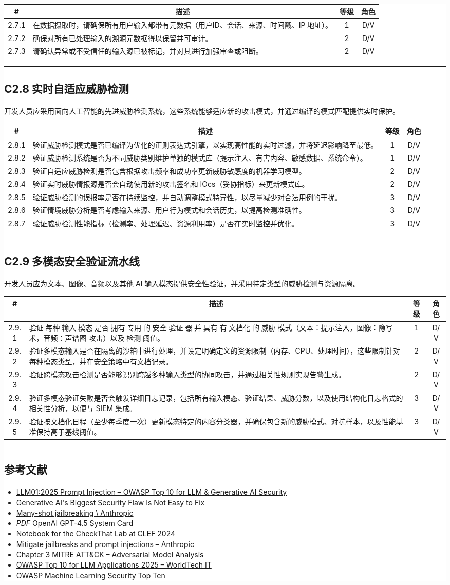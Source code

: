 |   #   | 描述                                            | 等级  | 角色  |
| :---: | --------------------------------------------- | :-: | :-: |
| 2.7.1 | 在数据摄取时，请确保所有用户输入都带有元数据（用户ID、会话、来源、时间戳、IP 地址）。 |  1  | D/V |
| 2.7.2 | 确保对所有已处理输入的溯源元数据得以保留并可审计。                     |  2  | D/V |
| 2.7.3 | 请确认异常或不受信任的输入源已被标记，并对其进行加强审查或阻断。              |  2  | D/V |

---

## C2.8 实时自适应威胁检测

开发人员应采用面向人工智能的先进威胁检测系统，这些系统能够适应新的攻击模式，并通过编译的模式匹配提供实时保护。

|   #   | 描述                                               | 等级  | 角色  |
| :---: | ------------------------------------------------ | :-: | :-: |
| 2.8.1 | 验证威胁检测模式是否已编译为优化的正则表达式引擎，以实现高性能的实时过滤，并将延迟影响降至最低。 |  1  | D/V |
| 2.8.2 | 验证威胁检测系统是否为不同威胁类别维护单独的模式库（提示注入、有害内容、敏感数据、系统命令）。  |  1  | D/V |
| 2.8.3 | 验证自适应威胁检测是否包含根据攻击频率和成功率更新威胁敏感度的机器学习模型。           |  2  | D/V |
| 2.8.4 | 验证实时威胁情报源是否会自动使用新的攻击签名和 IOcs（妥协指标）来更新模式库。        |  2  | D/V |
| 2.8.5 | 验证威胁检测的误报率是否在持续监控，并自动调整模式特异性，以尽量减少对合法用例的干扰。      |  3  | D/V |
| 2.8.6 | 验证情境威胁分析是否考虑输入来源、用户行为模式和会话历史，以提高检测准确性。           |  3  | D/V |
| 2.8.7 | 验证威胁检测性能指标（检测率、处理延迟、资源利用率）是否在实时监控并优化。            |  3  | D/V |

---

## C2.9 多模态安全验证流水线

开发人员应为文本、图像、音频以及其他 AI 输入模态提供安全性验证，并采用特定类型的威胁检测与资源隔离。

|   #   | 描述                                                                                   | 等级  | 角色  |
| :---: | ------------------------------------------------------------------------------------ | :-: | :-: |
| 2.9.1 | 验证 每种 输入 模态 是否 拥有 专用 的 安全 验证 器 并 具有 有 文档化 的 威胁 模式（文本：提示注入，图像：隐写术，音频：声谱图 攻击）以及 检测 阈值。 |  1  | D/V |
| 2.9.2 | 验证多模态输入是否在隔离的沙箱中进行处理，并设定明确定义的资源限制（内存、CPU、处理时间），这些限制针对每种模态类型，并在安全策略中有文档记录。            |  2  | D/V |
| 2.9.3 | 验证跨模态攻击检测是否能够识别跨越多种输入类型的协同攻击，并通过相关性规则实现告警生成。                                         |  2  | D/V |
| 2.9.4 | 验证多模态验证失败是否会触发详细日志记录，包括所有输入模态、验证结果、威胁分数，以及使用结构化日志格式的相关性分析，以便与 SIEM 集成。               |  3  | D/V |
| 2.9.5 | 验证按文档化日程（至少每季度一次）更新模态特定的内容分类器，并确保包含新的威胁模式、对抗样本，以及性能基准保持高于基线阈值。                       |  3  | D/V |

---

## 参考文献

* [LLM01:2025 Prompt Injection – OWASP Top 10 for LLM & Generative AI Security](https://genai.owasp.org/llmrisk/llm01-prompt-injection/)
* [Generative AI's Biggest Security Flaw Is Not Easy to Fix](https://www.wired.com/story/generative-ai-prompt-injection-hacking)
* [Many-shot jailbreaking \ Anthropic](https://www.anthropic.com/research/many-shot-jailbreaking)
* [$PDF$ OpenAI GPT-4.5 System Card](https://cdn.openai.com/gpt-4-5-system-card-2272025.pdf)
* [Notebook for the CheckThat Lab at CLEF 2024](https://ceur-ws.org/Vol-3740/paper-53.pdf)
* [Mitigate jailbreaks and prompt injections – Anthropic](https://docs.anthropic.com/en/docs/test-and-evaluate/strengthen-guardrails/mitigate-jailbreaks)
* [Chapter 3 MITRE ATT\&CK – Adversarial Model Analysis](https://ama.drwhy.ai/mitre-attck.html)
* [OWASP Top 10 for LLM Applications 2025 – WorldTech IT](https://wtit.com/blog/2025/04/17/owasp-top-10-for-llm-applications-2025/)
* [OWASP Machine Learning Security Top Ten](https://owasp.org/www-project-machine-learning-security-top-10/)